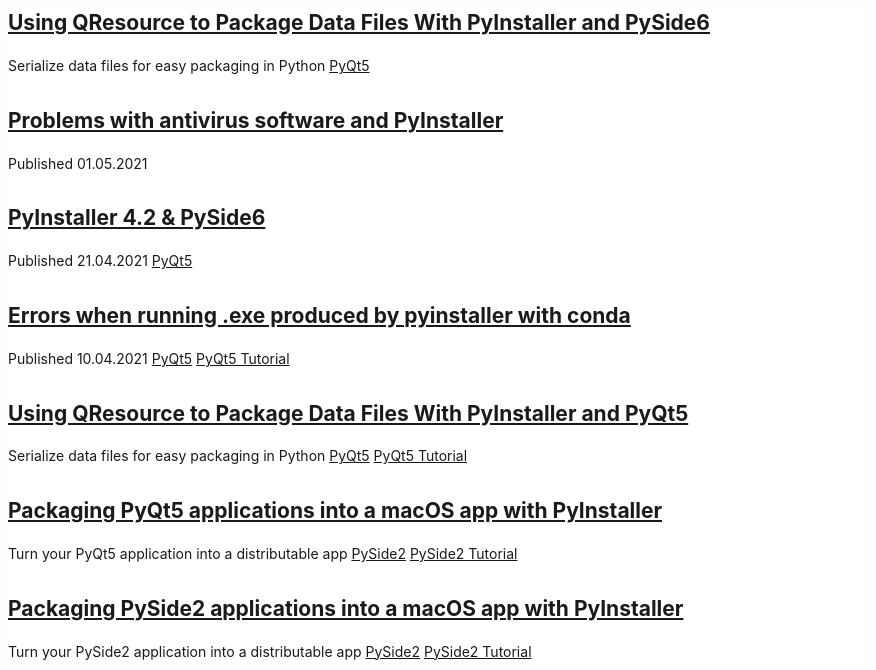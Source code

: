## [ Using QResource to Package Data Files With PyInstaller and PySide6 ](https://www.pythonguis.com/tutorials/packaging-data-files-pyside6-with-qresource-system/)
[](https://www.pythonguis.com/tutorials/packaging-data-files-pyside6-with-qresource-system/) Serialize data files for easy packaging in Python 
[](https://www.pythonguis.com/faq/problems-with-antivirus-software-and-pyinstaller/)
[PyQt5](https://www.pythonguis.com/faq/problems-with-antivirus-software-and-pyinstaller/)
## [ Problems with antivirus software and PyInstaller ](https://www.pythonguis.com/faq/problems-with-antivirus-software-and-pyinstaller/)
[](https://www.pythonguis.com/faq/problems-with-antivirus-software-and-pyinstaller/) Published 01.05.2021 
[](https://www.pythonguis.com/faq/pyinstaller-4-2-pyside6/)
## [ PyInstaller 4.2 & PySide6 ](https://www.pythonguis.com/faq/pyinstaller-4-2-pyside6/)
[](https://www.pythonguis.com/faq/pyinstaller-4-2-pyside6/) Published 21.04.2021 
[](https://www.pythonguis.com/faq/errors-when-running-exe-produced-by-pyinstaller/)
[PyQt5](https://www.pythonguis.com/faq/errors-when-running-exe-produced-by-pyinstaller/)
## [ Errors when running .exe produced by pyinstaller with conda ](https://www.pythonguis.com/faq/errors-when-running-exe-produced-by-pyinstaller/)
[](https://www.pythonguis.com/faq/errors-when-running-exe-produced-by-pyinstaller/) Published 10.04.2021 
[](https://www.pythonguis.com/tutorials/packaging-data-files-pyqt5-with-qresource-system/)
[PyQt5](https://www.pythonguis.com/tutorials/packaging-data-files-pyqt5-with-qresource-system/)
[ PyQt5 Tutorial ](https://www.pythonguis.com/pyqt5-tutorial/#packaging-and-distribution)
## [ Using QResource to Package Data Files With PyInstaller and PyQt5 ](https://www.pythonguis.com/tutorials/packaging-data-files-pyqt5-with-qresource-system/)
[](https://www.pythonguis.com/tutorials/packaging-data-files-pyqt5-with-qresource-system/) Serialize data files for easy packaging in Python 
[](https://www.pythonguis.com/tutorials/packaging-pyqt5-applications-pyinstaller-macos-dmg/)
[PyQt5](https://www.pythonguis.com/tutorials/packaging-pyqt5-applications-pyinstaller-macos-dmg/)
[ PyQt5 Tutorial ](https://www.pythonguis.com/pyqt5-tutorial/#packaging-and-distribution)
## [ Packaging PyQt5 applications into a macOS app with PyInstaller ](https://www.pythonguis.com/tutorials/packaging-pyqt5-applications-pyinstaller-macos-dmg/)
[](https://www.pythonguis.com/tutorials/packaging-pyqt5-applications-pyinstaller-macos-dmg/) Turn your PyQt5 application into a distributable app 
[](https://www.pythonguis.com/tutorials/packaging-pyside2-applications-pyinstaller-macos-dmg/)
[PySide2](https://www.pythonguis.com/tutorials/packaging-pyside2-applications-pyinstaller-macos-dmg/)
[ PySide2 Tutorial ](https://www.pythonguis.com/pyside2-tutorial/#pyside-packaging-and-distribution)
## [ Packaging PySide2 applications into a macOS app with PyInstaller ](https://www.pythonguis.com/tutorials/packaging-pyside2-applications-pyinstaller-macos-dmg/)
[](https://www.pythonguis.com/tutorials/packaging-pyside2-applications-pyinstaller-macos-dmg/) Turn your PySide2 application into a distributable app 
[](https://www.pythonguis.com/tutorials/packaging-data-files-pyside2-with-qresource-system/)
[PySide2](https://www.pythonguis.com/tutorials/packaging-data-files-pyside2-with-qresource-system/)
[ PySide2 Tutorial ](https://www.pythonguis.com/pyside2-tutorial/#pyside-packaging-and-distribution)
